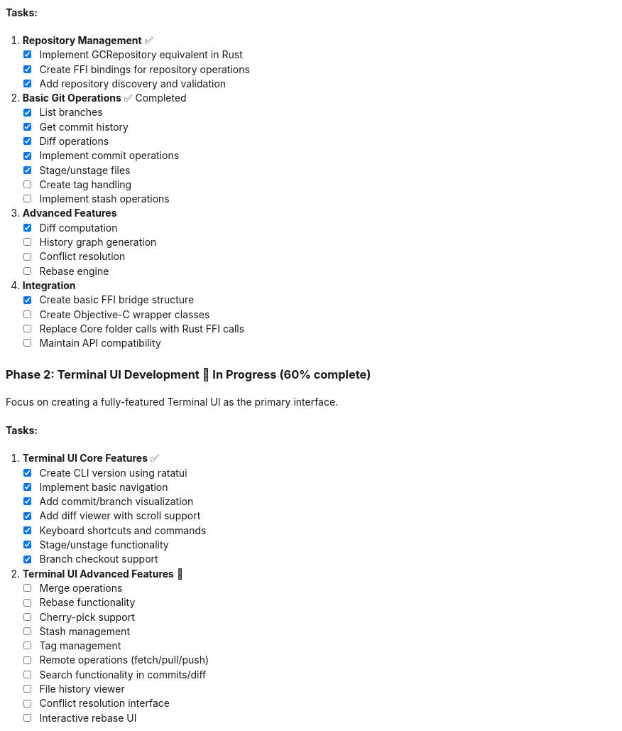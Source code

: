 #### Tasks:
1. **Repository Management** ✅
   - [x] Implement GCRepository equivalent in Rust
   - [x] Create FFI bindings for repository operations
   - [x] Add repository discovery and validation

2. **Basic Git Operations** ✅ Completed
   - [x] List branches
   - [x] Get commit history
   - [x] Diff operations
   - [x] Implement commit operations
   - [x] Stage/unstage files
   - [ ] Create tag handling
   - [ ] Implement stash operations

3. **Advanced Features**
   - [x] Diff computation
   - [ ] History graph generation
   - [ ] Conflict resolution
   - [ ] Rebase engine

4. **Integration**
   - [x] Create basic FFI bridge structure
   - [ ] Create Objective-C wrapper classes
   - [ ] Replace Core folder calls with Rust FFI calls
   - [ ] Maintain API compatibility

### Phase 2: Terminal UI Development 🚧 In Progress (60% complete)
Focus on creating a fully-featured Terminal UI as the primary interface.

#### Tasks:
1. **Terminal UI Core Features** ✅
   - [x] Create CLI version using ratatui
   - [x] Implement basic navigation
   - [x] Add commit/branch visualization
   - [x] Add diff viewer with scroll support
   - [x] Keyboard shortcuts and commands
   - [x] Stage/unstage functionality
   - [x] Branch checkout support

2. **Terminal UI Advanced Features** 🚧
   - [ ] Merge operations
   - [ ] Rebase functionality
   - [ ] Cherry-pick support
   - [ ] Stash management
   - [ ] Tag management
   - [ ] Remote operations (fetch/pull/push)
   - [ ] Search functionality in commits/diff
   - [ ] File history viewer
   - [ ] Conflict resolution interface
   - [ ] Interactive rebase UI
